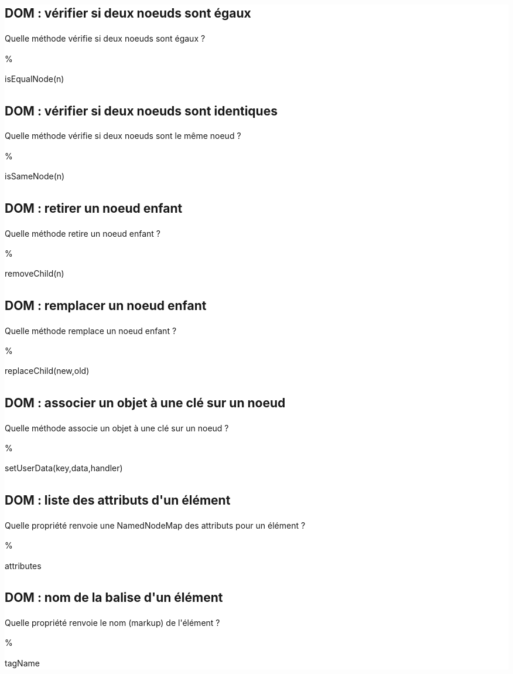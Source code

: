 ## DOM : vérifier si deux noeuds sont égaux  

Quelle méthode vérifie si deux noeuds sont égaux ?  

%

isEqualNode(n)  

## DOM : vérifier si deux noeuds sont identiques  

Quelle méthode vérifie si deux noeuds sont le même noeud ?  

%

isSameNode(n)  

## DOM : retirer un noeud enfant  

Quelle méthode retire un noeud enfant ?  

%

removeChild(n)  

## DOM : remplacer un noeud enfant  

Quelle méthode remplace un noeud enfant ?  

%

replaceChild(new,old)  

## DOM : associer un objet à une clé sur un noeud  

Quelle méthode associe un objet à une clé sur un noeud ?  

%

setUserData(key,data,handler)  

## DOM : liste des attributs d'un élément  

Quelle propriété renvoie une NamedNodeMap des attributs pour un élément ?  

%

attributes  

## DOM : nom de la balise d'un élément  

Quelle propriété renvoie le nom (markup) de l'élément ?  

%

tagName  
